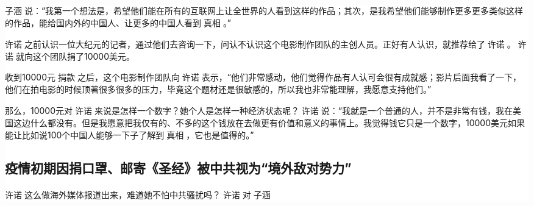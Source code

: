   <ok href="/term/13498">
   子涵
  </ok>
  说：“我第一个想法是，希望他们能在所有的互联网上让全世界的人看到这样的作品；其次，是我希望他们能够制作更多更多类似这样的作品，能给国内外的中国人、让更多的中国人看到
  <ok href="/term/1046">
   真相
  </ok>
  。”
 </p>
 <p>
  <ok href="/term/727249">
   许诺
  </ok>
  之前认识一位大纪元的记者，通过他们去咨询一下，问认不认识这个电影制作团队的主创人员。正好有人认识，就推荐给了
  <ok href="/term/727249">
   许诺
  </ok>
  。
  <ok href="/term/727249">
   许诺
  </ok>
  就向这个团队捐了10000美元。
 </p>
 <p>
  收到10000元
  <ok href="/term/12474">
   捐款
  </ok>
  之后，这个电影制作团队向
  <ok href="/term/727249">
   许诺
  </ok>
  表示，“他们非常感动，他们觉得作品有人认可会很有成就感；影片后面我看了一下，他们在拍电影的时候顶著很多很多的压力，毕竟这个题材还是很敏感的，所以我也非常能理解，我愿意支持他们。”
 </p>
 <p>
  那么，10000元对
  <ok href="/term/727249">
   许诺
  </ok>
  来说是怎样一个数字？她个人是怎样一种经济状态呢？
  <ok href="/term/727249">
   许诺
  </ok>
  说：“我就是一个普通的人，并不是非常有钱，我在美国这边什么都没有。但是我愿意把我仅有的、不多的这个钱放在去做更有价值和意义的事情上。我觉得钱它只是一个数字，10000美元如果能让比如说100个中国人能够一下子了解到
  <ok href="/term/1046">
   真相
  </ok>
  ，它也是值得的。”
 </p>
 <h2>
  疫情初期因捐口罩、邮寄《圣经》被中共视为“境外敌对势力”
 </h2>
 <p>
  <ok href="/term/727249">
   许诺
  </ok>
  这么做海外媒体报道出来，难道她不怕中共骚扰吗？
  <ok href="/term/727249">
   许诺
  </ok>
  对
  <ok href="/term/13498">
   子涵